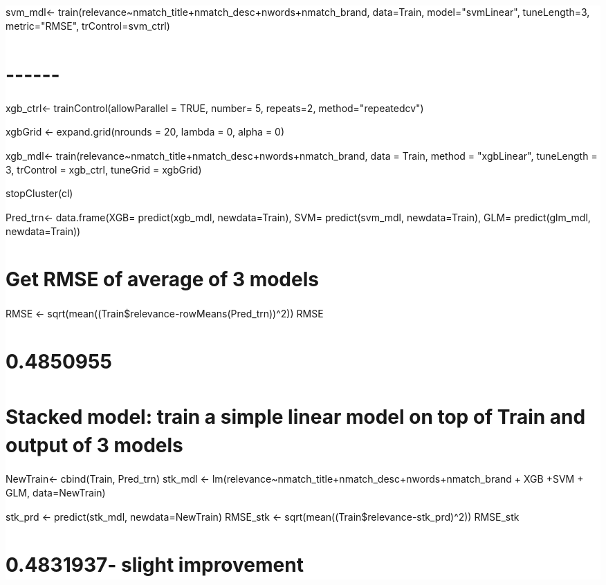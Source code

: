 svm_mdl<- train(relevance~nmatch_title+nmatch_desc+nwords+nmatch_brand, 
                data=Train,
                model="svmLinear",
                tuneLength=3,
                metric="RMSE",
                trControl=svm_ctrl)

# ------
xgb_ctrl<- trainControl(allowParallel = TRUE,
                        number= 5,
                        repeats=2,
                        method="repeatedcv")

xgbGrid <- expand.grid(nrounds = 20,
                       lambda = 0,
                       alpha = 0)

xgb_mdl<- train(relevance~nmatch_title+nmatch_desc+nwords+nmatch_brand,
                data = Train,
                method = "xgbLinear",
                tuneLength = 3,
                trControl = xgb_ctrl,
                tuneGrid = xgbGrid)


stopCluster(cl)






Pred_trn<- data.frame(XGB= predict(xgb_mdl, newdata=Train),
                      SVM= predict(svm_mdl, newdata=Train),
                      GLM= predict(glm_mdl, newdata=Train))

# Get RMSE of average of 3 models
RMSE <- sqrt(mean((Train$relevance-rowMeans(Pred_trn))^2))
RMSE
# 0.4850955

# Stacked model: train a simple linear model on top of Train and output of 3 models
NewTrain<- cbind(Train, Pred_trn)
stk_mdl <- lm(relevance~nmatch_title+nmatch_desc+nwords+nmatch_brand + XGB +SVM + GLM,
             data=NewTrain)

stk_prd  <- predict(stk_mdl, newdata=NewTrain)
RMSE_stk <- sqrt(mean((Train$relevance-stk_prd)^2))
RMSE_stk
# 0.4831937- slight improvement
